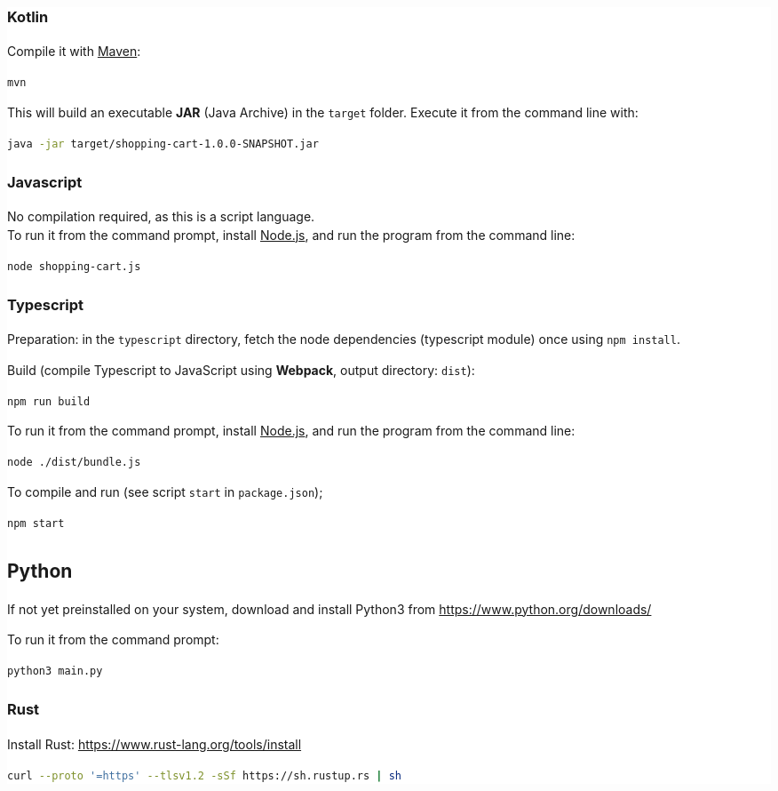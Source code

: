 ### Kotlin

Compile it with [Maven](https://maven.apache.org/):
```bash
mvn
```
This will build an executable **JAR** (Java Archive) in the `target` folder. Execute it from the command line with: 
```bash
java -jar target/shopping-cart-1.0.0-SNAPSHOT.jar
```

### Javascript

No compilation required, as this is a script language.<br>
To run it from the command prompt, install [Node.js](https://nodejs.org), and run the program from the command line: 
```bash
node shopping-cart.js
```

### Typescript

Preparation: in the `typescript` directory, fetch the node dependencies (typescript module) once using `npm install`.

Build (compile Typescript to JavaScript using **Webpack**, output directory: `dist`):
```bash
npm run build
```

To run it from the command prompt, install [Node.js](https://nodejs.org), and run the program from the command line: 
```bash
node ./dist/bundle.js
```

To compile and run (see script `start` in `package.json`);
```bash
npm start
```

## Python

If not yet preinstalled on your system, download and install Python3 from https://www.python.org/downloads/

To run it from the command prompt:
```bash
python3 main.py
```

### Rust

Install Rust: https://www.rust-lang.org/tools/install
```bash
curl --proto '=https' --tlsv1.2 -sSf https://sh.rustup.rs | sh
```
